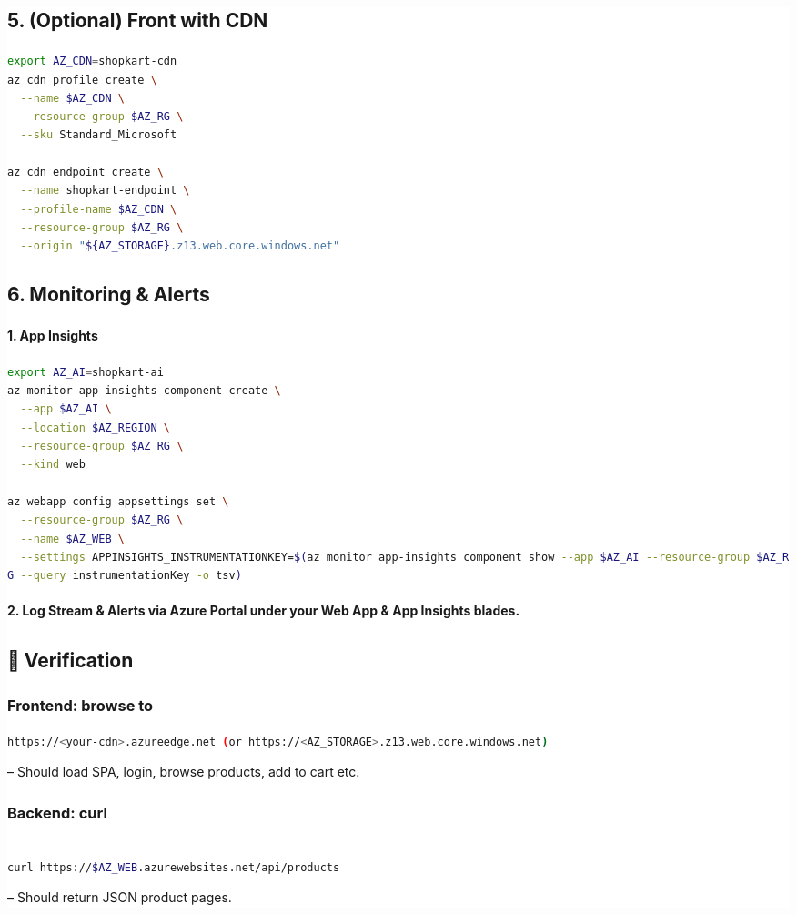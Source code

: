 ##  5. (Optional) Front with CDN
``` bash
export AZ_CDN=shopkart-cdn
az cdn profile create \
  --name $AZ_CDN \
  --resource-group $AZ_RG \
  --sku Standard_Microsoft

az cdn endpoint create \
  --name shopkart-endpoint \
  --profile-name $AZ_CDN \
  --resource-group $AZ_RG \
  --origin "${AZ_STORAGE}.z13.web.core.windows.net"
```

## 6. Monitoring & Alerts
#### 1. App Insights
```bash
export AZ_AI=shopkart-ai
az monitor app-insights component create \
  --app $AZ_AI \
  --location $AZ_REGION \
  --resource-group $AZ_RG \
  --kind web

az webapp config appsettings set \
  --resource-group $AZ_RG \
  --name $AZ_WEB \
  --settings APPINSIGHTS_INSTRUMENTATIONKEY=$(az monitor app-insights component show --app $AZ_AI --resource-group $AZ_RG --query instrumentationKey -o tsv)
```

#### 2. Log Stream & Alerts via Azure Portal under your Web App & App Insights blades.


## 🧪 Verification
### Frontend: browse to
```bash
https://<your-cdn>.azureedge.net (or https://<AZ_STORAGE>.z13.web.core.windows.net)
```
– Should load SPA, login, browse products, add to cart etc.

### Backend: curl
```bash

curl https://$AZ_WEB.azurewebsites.net/api/products
```
– Should return JSON product pages.

